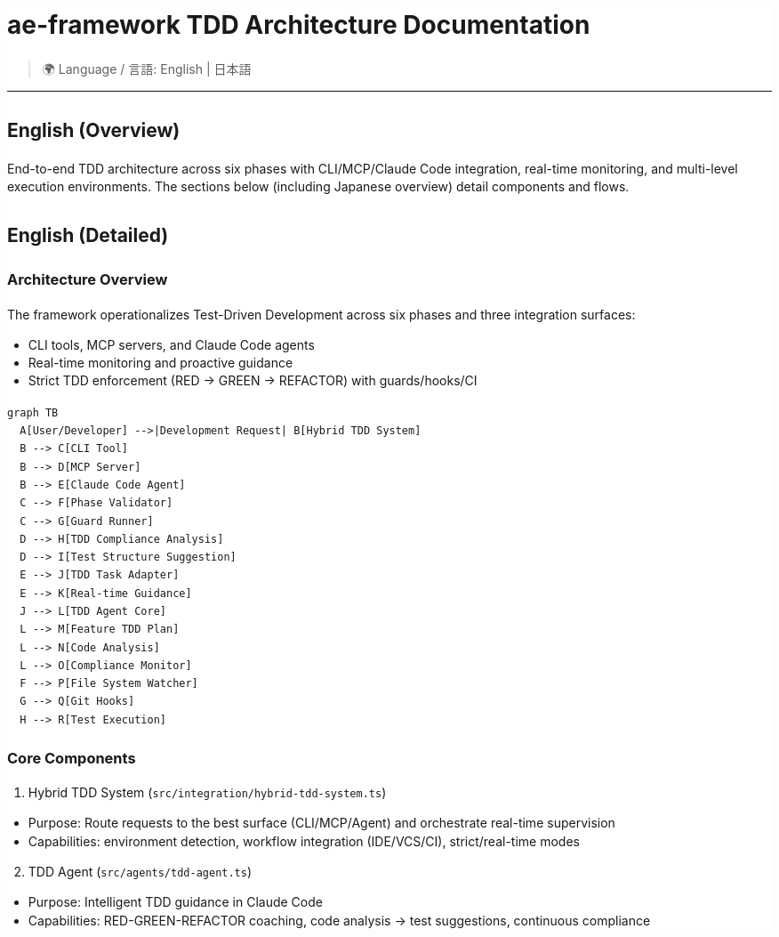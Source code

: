 # ae-framework TDD Architecture Documentation

> 🌍 Language / 言語: English | 日本語

---

## English (Overview)

End-to-end TDD architecture across six phases with CLI/MCP/Claude Code integration, real-time monitoring, and multi-level execution environments. The sections below (including Japanese overview) detail components and flows.

## English (Detailed)

### Architecture Overview
The framework operationalizes Test-Driven Development across six phases and three integration surfaces:
- CLI tools, MCP servers, and Claude Code agents
- Real-time monitoring and proactive guidance
- Strict TDD enforcement (RED → GREEN → REFACTOR) with guards/hooks/CI

```mermaid
graph TB
  A[User/Developer] -->|Development Request| B[Hybrid TDD System]
  B --> C[CLI Tool]
  B --> D[MCP Server]
  B --> E[Claude Code Agent]
  C --> F[Phase Validator]
  C --> G[Guard Runner]
  D --> H[TDD Compliance Analysis]
  D --> I[Test Structure Suggestion]
  E --> J[TDD Task Adapter]
  E --> K[Real-time Guidance]
  J --> L[TDD Agent Core]
  L --> M[Feature TDD Plan]
  L --> N[Code Analysis]
  L --> O[Compliance Monitor]
  F --> P[File System Watcher]
  G --> Q[Git Hooks]
  H --> R[Test Execution]
```

### Core Components
1) Hybrid TDD System (`src/integration/hybrid-tdd-system.ts`)
- Purpose: Route requests to the best surface (CLI/MCP/Agent) and orchestrate real-time supervision
- Capabilities: environment detection, workflow integration (IDE/VCS/CI), strict/real-time modes

2) TDD Agent (`src/agents/tdd-agent.ts`)
- Purpose: Intelligent TDD guidance in Claude Code
- Capabilities: RED-GREEN-REFACTOR coaching, code analysis → test suggestions, continuous compliance
